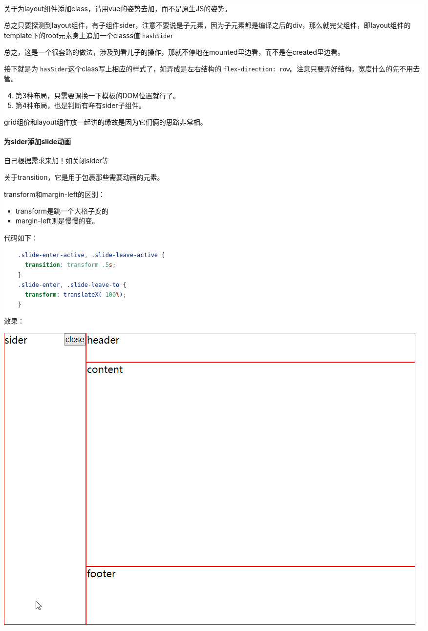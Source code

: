    关于为layout组件添加class，请用vue的姿势去加，而不是原生JS的姿势。

   总之只要探测到layout组件，有子组件sider，注意不要说是子元素，因为子元素都是编译之后的div，那么就完父组件，即layout组件的template下的root元素身上追加一个classs值 `hashSider`

   总之，这是一个很套路的做法，涉及到看儿子的操作，那就不停地在mounted里边看，而不是在created里边看。

   接下就是为 `hasSider`这个class写上相应的样式了，如弄成是左右结构的 `flex-direction: row`。注意只要弄好结构，宽度什么的先不用去管。

4. 第3种布局，只需要调换一下模板的DOM位置就行了。
5. 第4种布局，也是判断有咩有sider子组件。

grid组价和layout组件放一起讲的缘故是因为它们俩的思路非常相。

#### 为sider添加slide动画

自己根据需求来加！如关闭sider等

关于transition，它是用于包裹那些需要动画的元素。

transform和margin-left的区别：

- transform是跳一个大格子变的
- margin-left则是慢慢的变。

代码如下：

```css
    .slide-enter-active, .slide-leave-active {
      transition: transform .5s;
    }
    .slide-enter, .slide-leave-to {
      transform: translateX(-100%); 
    }
```

效果：

![DZUSOo7d6f](img/07/DZUSOo7d6f.gif)
